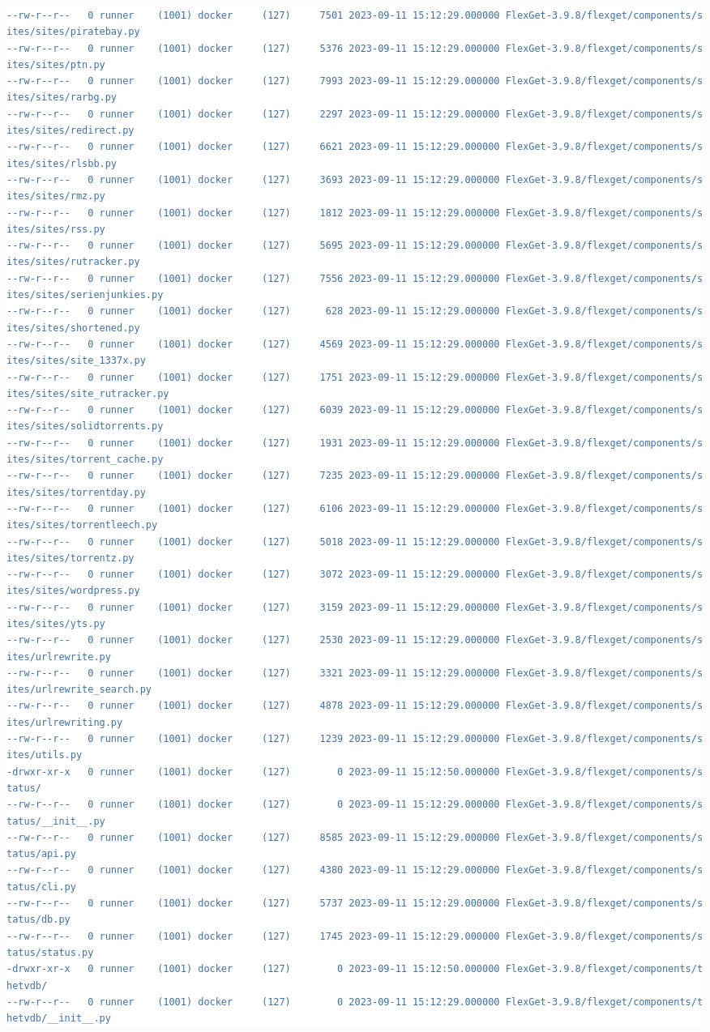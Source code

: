 ```diff
--rw-r--r--   0 runner    (1001) docker     (127)     7501 2023-09-11 15:12:29.000000 FlexGet-3.9.8/flexget/components/sites/sites/piratebay.py
--rw-r--r--   0 runner    (1001) docker     (127)     5376 2023-09-11 15:12:29.000000 FlexGet-3.9.8/flexget/components/sites/sites/ptn.py
--rw-r--r--   0 runner    (1001) docker     (127)     7993 2023-09-11 15:12:29.000000 FlexGet-3.9.8/flexget/components/sites/sites/rarbg.py
--rw-r--r--   0 runner    (1001) docker     (127)     2297 2023-09-11 15:12:29.000000 FlexGet-3.9.8/flexget/components/sites/sites/redirect.py
--rw-r--r--   0 runner    (1001) docker     (127)     6621 2023-09-11 15:12:29.000000 FlexGet-3.9.8/flexget/components/sites/sites/rlsbb.py
--rw-r--r--   0 runner    (1001) docker     (127)     3693 2023-09-11 15:12:29.000000 FlexGet-3.9.8/flexget/components/sites/sites/rmz.py
--rw-r--r--   0 runner    (1001) docker     (127)     1812 2023-09-11 15:12:29.000000 FlexGet-3.9.8/flexget/components/sites/sites/rss.py
--rw-r--r--   0 runner    (1001) docker     (127)     5695 2023-09-11 15:12:29.000000 FlexGet-3.9.8/flexget/components/sites/sites/rutracker.py
--rw-r--r--   0 runner    (1001) docker     (127)     7556 2023-09-11 15:12:29.000000 FlexGet-3.9.8/flexget/components/sites/sites/serienjunkies.py
--rw-r--r--   0 runner    (1001) docker     (127)      628 2023-09-11 15:12:29.000000 FlexGet-3.9.8/flexget/components/sites/sites/shortened.py
--rw-r--r--   0 runner    (1001) docker     (127)     4569 2023-09-11 15:12:29.000000 FlexGet-3.9.8/flexget/components/sites/sites/site_1337x.py
--rw-r--r--   0 runner    (1001) docker     (127)     1751 2023-09-11 15:12:29.000000 FlexGet-3.9.8/flexget/components/sites/sites/site_rutracker.py
--rw-r--r--   0 runner    (1001) docker     (127)     6039 2023-09-11 15:12:29.000000 FlexGet-3.9.8/flexget/components/sites/sites/solidtorrents.py
--rw-r--r--   0 runner    (1001) docker     (127)     1931 2023-09-11 15:12:29.000000 FlexGet-3.9.8/flexget/components/sites/sites/torrent_cache.py
--rw-r--r--   0 runner    (1001) docker     (127)     7235 2023-09-11 15:12:29.000000 FlexGet-3.9.8/flexget/components/sites/sites/torrentday.py
--rw-r--r--   0 runner    (1001) docker     (127)     6106 2023-09-11 15:12:29.000000 FlexGet-3.9.8/flexget/components/sites/sites/torrentleech.py
--rw-r--r--   0 runner    (1001) docker     (127)     5018 2023-09-11 15:12:29.000000 FlexGet-3.9.8/flexget/components/sites/sites/torrentz.py
--rw-r--r--   0 runner    (1001) docker     (127)     3072 2023-09-11 15:12:29.000000 FlexGet-3.9.8/flexget/components/sites/sites/wordpress.py
--rw-r--r--   0 runner    (1001) docker     (127)     3159 2023-09-11 15:12:29.000000 FlexGet-3.9.8/flexget/components/sites/sites/yts.py
--rw-r--r--   0 runner    (1001) docker     (127)     2530 2023-09-11 15:12:29.000000 FlexGet-3.9.8/flexget/components/sites/urlrewrite.py
--rw-r--r--   0 runner    (1001) docker     (127)     3321 2023-09-11 15:12:29.000000 FlexGet-3.9.8/flexget/components/sites/urlrewrite_search.py
--rw-r--r--   0 runner    (1001) docker     (127)     4878 2023-09-11 15:12:29.000000 FlexGet-3.9.8/flexget/components/sites/urlrewriting.py
--rw-r--r--   0 runner    (1001) docker     (127)     1239 2023-09-11 15:12:29.000000 FlexGet-3.9.8/flexget/components/sites/utils.py
-drwxr-xr-x   0 runner    (1001) docker     (127)        0 2023-09-11 15:12:50.000000 FlexGet-3.9.8/flexget/components/status/
--rw-r--r--   0 runner    (1001) docker     (127)        0 2023-09-11 15:12:29.000000 FlexGet-3.9.8/flexget/components/status/__init__.py
--rw-r--r--   0 runner    (1001) docker     (127)     8585 2023-09-11 15:12:29.000000 FlexGet-3.9.8/flexget/components/status/api.py
--rw-r--r--   0 runner    (1001) docker     (127)     4380 2023-09-11 15:12:29.000000 FlexGet-3.9.8/flexget/components/status/cli.py
--rw-r--r--   0 runner    (1001) docker     (127)     5737 2023-09-11 15:12:29.000000 FlexGet-3.9.8/flexget/components/status/db.py
--rw-r--r--   0 runner    (1001) docker     (127)     1745 2023-09-11 15:12:29.000000 FlexGet-3.9.8/flexget/components/status/status.py
-drwxr-xr-x   0 runner    (1001) docker     (127)        0 2023-09-11 15:12:50.000000 FlexGet-3.9.8/flexget/components/thetvdb/
--rw-r--r--   0 runner    (1001) docker     (127)        0 2023-09-11 15:12:29.000000 FlexGet-3.9.8/flexget/components/thetvdb/__init__.py
```